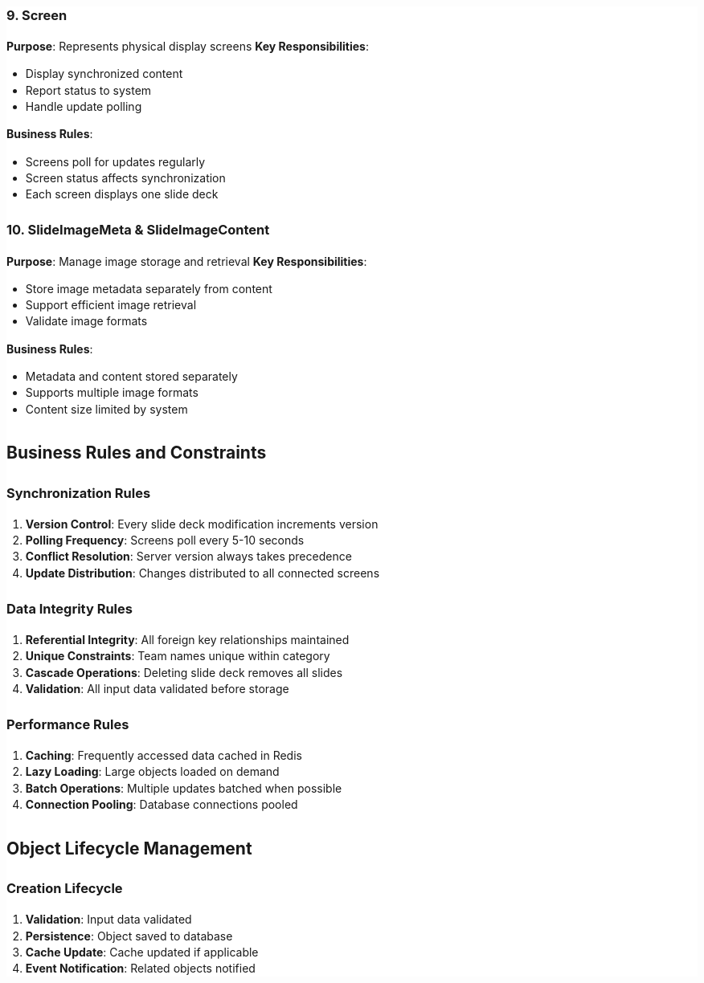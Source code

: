 ### 9. Screen
**Purpose**: Represents physical display screens
**Key Responsibilities**:
- Display synchronized content
- Report status to system
- Handle update polling

**Business Rules**:
- Screens poll for updates regularly
- Screen status affects synchronization
- Each screen displays one slide deck

### 10. SlideImageMeta & SlideImageContent
**Purpose**: Manage image storage and retrieval
**Key Responsibilities**:
- Store image metadata separately from content
- Support efficient image retrieval
- Validate image formats

**Business Rules**:
- Metadata and content stored separately
- Supports multiple image formats
- Content size limited by system

## Business Rules and Constraints

### Synchronization Rules
1. **Version Control**: Every slide deck modification increments version
2. **Polling Frequency**: Screens poll every 5-10 seconds
3. **Conflict Resolution**: Server version always takes precedence
4. **Update Distribution**: Changes distributed to all connected screens

### Data Integrity Rules
1. **Referential Integrity**: All foreign key relationships maintained
2. **Unique Constraints**: Team names unique within category
3. **Cascade Operations**: Deleting slide deck removes all slides
4. **Validation**: All input data validated before storage

### Performance Rules
1. **Caching**: Frequently accessed data cached in Redis
2. **Lazy Loading**: Large objects loaded on demand
3. **Batch Operations**: Multiple updates batched when possible
4. **Connection Pooling**: Database connections pooled

## Object Lifecycle Management

### Creation Lifecycle
1. **Validation**: Input data validated
2. **Persistence**: Object saved to database
3. **Cache Update**: Cache updated if applicable
4. **Event Notification**: Related objects notified
